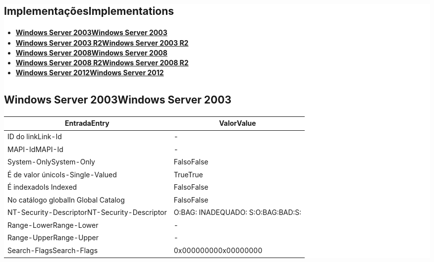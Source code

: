 

## <a name="implementations"></a><span data-ttu-id="111a8-124">Implementações</span><span class="sxs-lookup"><span data-stu-id="111a8-124">Implementations</span></span>

-   [<span data-ttu-id="111a8-125">**Windows Server 2003**</span><span class="sxs-lookup"><span data-stu-id="111a8-125">**Windows Server 2003**</span></span>](#windows-server-2003)
-   [<span data-ttu-id="111a8-126">**Windows Server 2003 R2**</span><span class="sxs-lookup"><span data-stu-id="111a8-126">**Windows Server 2003 R2**</span></span>](#windows-server-2003-r2)
-   [<span data-ttu-id="111a8-127">**Windows Server 2008**</span><span class="sxs-lookup"><span data-stu-id="111a8-127">**Windows Server 2008**</span></span>](#windows-server-2008)
-   [<span data-ttu-id="111a8-128">**Windows Server 2008 R2**</span><span class="sxs-lookup"><span data-stu-id="111a8-128">**Windows Server 2008 R2**</span></span>](#windows-server-2008-r2)
-   [<span data-ttu-id="111a8-129">**Windows Server 2012**</span><span class="sxs-lookup"><span data-stu-id="111a8-129">**Windows Server 2012**</span></span>](#windows-server-2012)

## <a name="windows-server-2003"></a><span data-ttu-id="111a8-130">Windows Server 2003</span><span class="sxs-lookup"><span data-stu-id="111a8-130">Windows Server 2003</span></span>



| <span data-ttu-id="111a8-131">Entrada</span><span class="sxs-lookup"><span data-stu-id="111a8-131">Entry</span></span> | <span data-ttu-id="111a8-132">Valor</span><span class="sxs-lookup"><span data-stu-id="111a8-132">Value</span></span> |
|------------------------|----------------------------------------------------------------------------------------------------------------------------------------------------------------------------|
| <span data-ttu-id="111a8-133">ID do link</span><span class="sxs-lookup"><span data-stu-id="111a8-133">Link-Id</span></span>                | \-                                                                                                                                                                         |
| <span data-ttu-id="111a8-134">MAPI-Id</span><span class="sxs-lookup"><span data-stu-id="111a8-134">MAPI-Id</span></span>                | \-                                                                                                                                                                         |
| <span data-ttu-id="111a8-135">System-Only</span><span class="sxs-lookup"><span data-stu-id="111a8-135">System-Only</span></span>            | <span data-ttu-id="111a8-136">Falso</span><span class="sxs-lookup"><span data-stu-id="111a8-136">False</span></span>                                                                                                                                                                      |
| <span data-ttu-id="111a8-137">É de valor único</span><span class="sxs-lookup"><span data-stu-id="111a8-137">Is-Single-Valued</span></span>       | <span data-ttu-id="111a8-138">True</span><span class="sxs-lookup"><span data-stu-id="111a8-138">True</span></span>                                                                                                                                                                       |
| <span data-ttu-id="111a8-139">É indexado</span><span class="sxs-lookup"><span data-stu-id="111a8-139">Is Indexed</span></span>             | <span data-ttu-id="111a8-140">Falso</span><span class="sxs-lookup"><span data-stu-id="111a8-140">False</span></span>                                                                                                                                                                      |
| <span data-ttu-id="111a8-141">No catálogo global</span><span class="sxs-lookup"><span data-stu-id="111a8-141">In Global Catalog</span></span>      | <span data-ttu-id="111a8-142">Falso</span><span class="sxs-lookup"><span data-stu-id="111a8-142">False</span></span>                                                                                                                                                                      |
| <span data-ttu-id="111a8-143">NT-Security-Descriptor</span><span class="sxs-lookup"><span data-stu-id="111a8-143">NT-Security-Descriptor</span></span> | <span data-ttu-id="111a8-144">O:BAG: INADEQUADO: S:</span><span class="sxs-lookup"><span data-stu-id="111a8-144">O:BAG:BAD:S:</span></span>                                                                                                                                                               |
| <span data-ttu-id="111a8-145">Range-Lower</span><span class="sxs-lookup"><span data-stu-id="111a8-145">Range-Lower</span></span>            | \-                                                                                                                                                                         |
| <span data-ttu-id="111a8-146">Range-Upper</span><span class="sxs-lookup"><span data-stu-id="111a8-146">Range-Upper</span></span>            | \-                                                                                                                                                                         |
| <span data-ttu-id="111a8-147">Search-Flags</span><span class="sxs-lookup"><span data-stu-id="111a8-147">Search-Flags</span></span>           | <span data-ttu-id="111a8-148">0x00000000</span><span class="sxs-lookup"><span data-stu-id="111a8-148">0x00000000</span></span>                                                                                                                                                                 |